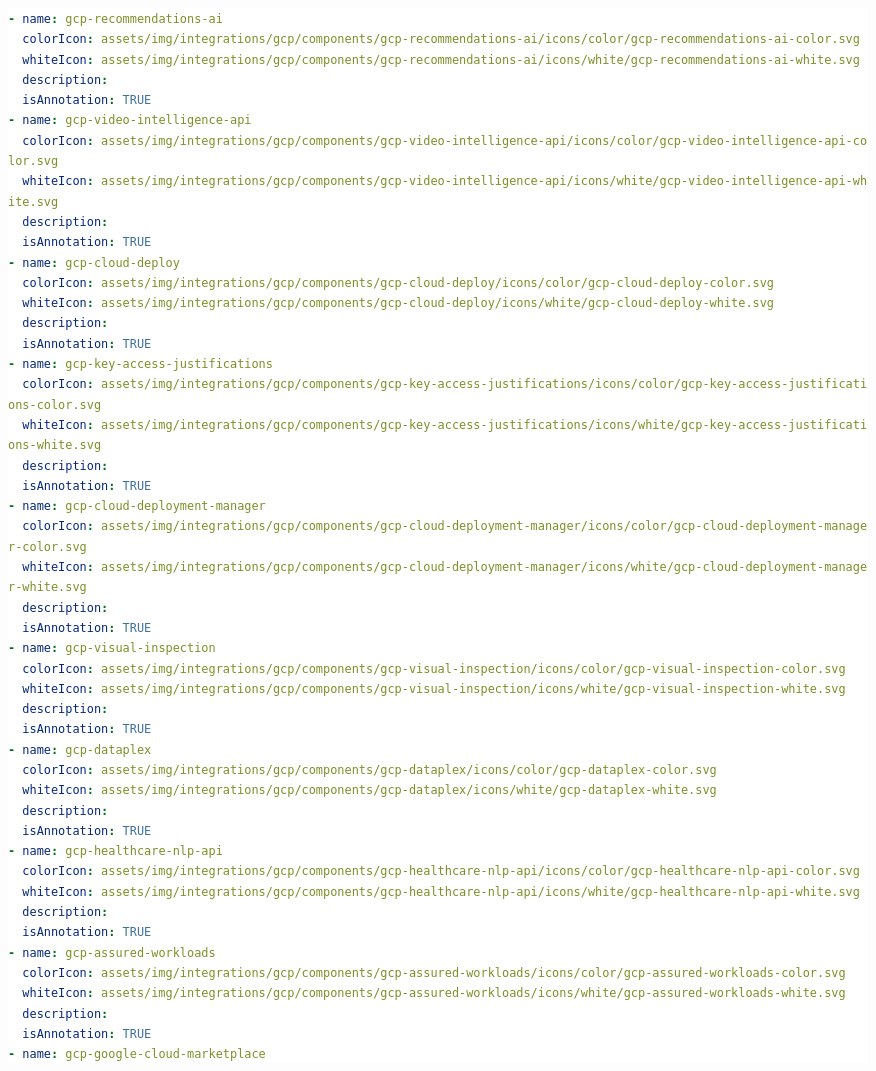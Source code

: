 ```yaml
- name: gcp-recommendations-ai
  colorIcon: assets/img/integrations/gcp/components/gcp-recommendations-ai/icons/color/gcp-recommendations-ai-color.svg
  whiteIcon: assets/img/integrations/gcp/components/gcp-recommendations-ai/icons/white/gcp-recommendations-ai-white.svg
  description: 
  isAnnotation: TRUE
- name: gcp-video-intelligence-api
  colorIcon: assets/img/integrations/gcp/components/gcp-video-intelligence-api/icons/color/gcp-video-intelligence-api-color.svg
  whiteIcon: assets/img/integrations/gcp/components/gcp-video-intelligence-api/icons/white/gcp-video-intelligence-api-white.svg
  description: 
  isAnnotation: TRUE
- name: gcp-cloud-deploy
  colorIcon: assets/img/integrations/gcp/components/gcp-cloud-deploy/icons/color/gcp-cloud-deploy-color.svg
  whiteIcon: assets/img/integrations/gcp/components/gcp-cloud-deploy/icons/white/gcp-cloud-deploy-white.svg
  description: 
  isAnnotation: TRUE
- name: gcp-key-access-justifications
  colorIcon: assets/img/integrations/gcp/components/gcp-key-access-justifications/icons/color/gcp-key-access-justifications-color.svg
  whiteIcon: assets/img/integrations/gcp/components/gcp-key-access-justifications/icons/white/gcp-key-access-justifications-white.svg
  description: 
  isAnnotation: TRUE
- name: gcp-cloud-deployment-manager
  colorIcon: assets/img/integrations/gcp/components/gcp-cloud-deployment-manager/icons/color/gcp-cloud-deployment-manager-color.svg
  whiteIcon: assets/img/integrations/gcp/components/gcp-cloud-deployment-manager/icons/white/gcp-cloud-deployment-manager-white.svg
  description: 
  isAnnotation: TRUE
- name: gcp-visual-inspection
  colorIcon: assets/img/integrations/gcp/components/gcp-visual-inspection/icons/color/gcp-visual-inspection-color.svg
  whiteIcon: assets/img/integrations/gcp/components/gcp-visual-inspection/icons/white/gcp-visual-inspection-white.svg
  description: 
  isAnnotation: TRUE
- name: gcp-dataplex
  colorIcon: assets/img/integrations/gcp/components/gcp-dataplex/icons/color/gcp-dataplex-color.svg
  whiteIcon: assets/img/integrations/gcp/components/gcp-dataplex/icons/white/gcp-dataplex-white.svg
  description: 
  isAnnotation: TRUE
- name: gcp-healthcare-nlp-api
  colorIcon: assets/img/integrations/gcp/components/gcp-healthcare-nlp-api/icons/color/gcp-healthcare-nlp-api-color.svg
  whiteIcon: assets/img/integrations/gcp/components/gcp-healthcare-nlp-api/icons/white/gcp-healthcare-nlp-api-white.svg
  description: 
  isAnnotation: TRUE
- name: gcp-assured-workloads
  colorIcon: assets/img/integrations/gcp/components/gcp-assured-workloads/icons/color/gcp-assured-workloads-color.svg
  whiteIcon: assets/img/integrations/gcp/components/gcp-assured-workloads/icons/white/gcp-assured-workloads-white.svg
  description: 
  isAnnotation: TRUE
- name: gcp-google-cloud-marketplace
```